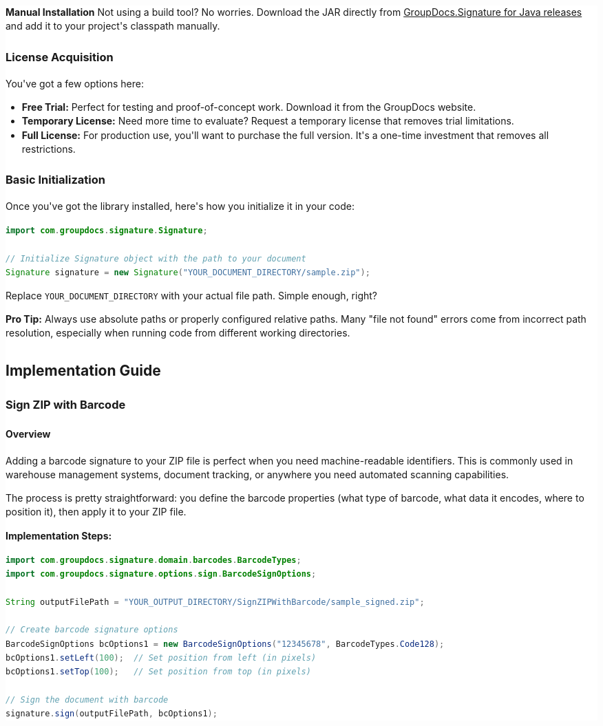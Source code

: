 **Manual Installation**
Not using a build tool? No worries. Download the JAR directly from [GroupDocs.Signature for Java releases](https://releases.groupdocs.com/signature/java/) and add it to your project's classpath manually.

### License Acquisition

You've got a few options here:

- **Free Trial:** Perfect for testing and proof-of-concept work. Download it from the GroupDocs website.
- **Temporary License:** Need more time to evaluate? Request a temporary license that removes trial limitations.
- **Full License:** For production use, you'll want to purchase the full version. It's a one-time investment that removes all restrictions.

### Basic Initialization

Once you've got the library installed, here's how you initialize it in your code:

```java
import com.groupdocs.signature.Signature;

// Initialize Signature object with the path to your document
Signature signature = new Signature("YOUR_DOCUMENT_DIRECTORY/sample.zip");
```

Replace `YOUR_DOCUMENT_DIRECTORY` with your actual file path. Simple enough, right?

**Pro Tip:** Always use absolute paths or properly configured relative paths. Many "file not found" errors come from incorrect path resolution, especially when running code from different working directories.

## Implementation Guide

### Sign ZIP with Barcode

#### Overview

Adding a barcode signature to your ZIP file is perfect when you need machine-readable identifiers. This is commonly used in warehouse management systems, document tracking, or anywhere you need automated scanning capabilities.

The process is pretty straightforward: you define the barcode properties (what type of barcode, what data it encodes, where to position it), then apply it to your ZIP file.

**Implementation Steps:**

```java
import com.groupdocs.signature.domain.barcodes.BarcodeTypes;
import com.groupdocs.signature.options.sign.BarcodeSignOptions;

String outputFilePath = "YOUR_OUTPUT_DIRECTORY/SignZIPWithBarcode/sample_signed.zip";

// Create barcode signature options
BarcodeSignOptions bcOptions1 = new BarcodeSignOptions("12345678", BarcodeTypes.Code128);
bcOptions1.setLeft(100);  // Set position from left (in pixels)
bcOptions1.setTop(100);   // Set position from top (in pixels)

// Sign the document with barcode
signature.sign(outputFilePath, bcOptions1);
```
